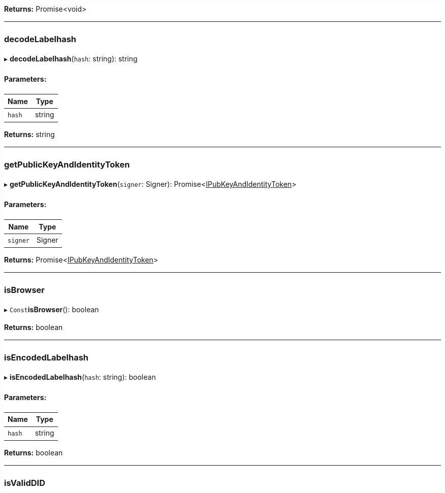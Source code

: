 **Returns:** Promise\<void>

___

### decodeLabelhash

▸ **decodeLabelhash**(`hash`: string): string

#### Parameters:

Name | Type |
------ | ------ |
`hash` | string |

**Returns:** string

___

### getPublicKeyAndIdentityToken

▸ **getPublicKeyAndIdentityToken**(`signer`: Signer): Promise\<[IPubKeyAndIdentityToken](interfaces/ipubkeyandidentitytoken.md)>

#### Parameters:

Name | Type |
------ | ------ |
`signer` | Signer |

**Returns:** Promise\<[IPubKeyAndIdentityToken](interfaces/ipubkeyandidentitytoken.md)>

___

### isBrowser

▸ `Const`**isBrowser**(): boolean

**Returns:** boolean

___

### isEncodedLabelhash

▸ **isEncodedLabelhash**(`hash`: string): boolean

#### Parameters:

Name | Type |
------ | ------ |
`hash` | string |

**Returns:** boolean

___

### isValidDID
